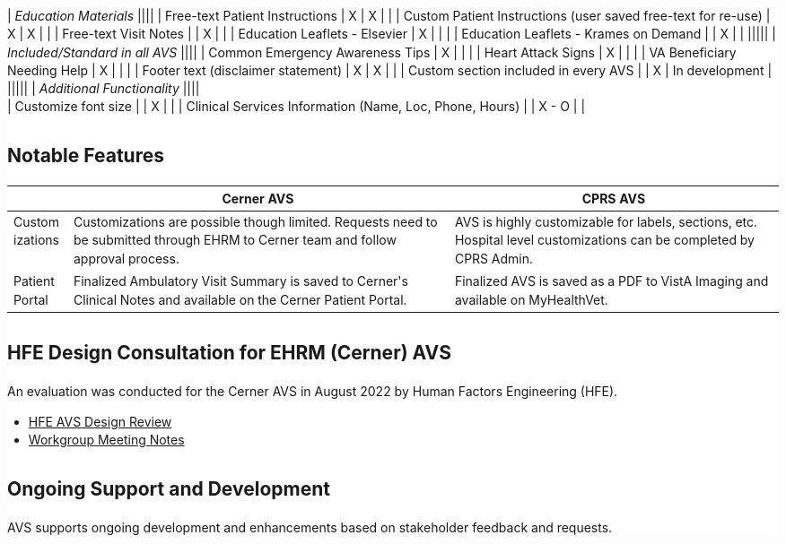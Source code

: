 | *Education Materials*  ||||
| Free-text Patient Instructions   | X     | X    |      |
| Custom Patient Instructions (user saved free-text for re-use)  | X  | X   |      |
| Free-text Visit Notes    |       | X            |        |
| Education Leaflets - Elsevier     | X       |              |        |
| Education Leaflets - Krames on Demand    |     | X   |  |
|||||
| *Included/Standard in all AVS*  ||||
| Common Emergency Awareness Tips  | X  |  |  |
| Heart Attack Signs  | X   |    |     |
| VA Beneficiary Needing Help   | X  |    |  |
| Footer text (disclaimer statement)  | X | X  |  |
| Custom section included in every AVS   |   | X  | In development  |
|||||
| _Additional Functionality_  ||||   
| Customize font size    |   | X   |  |
| Clinical Services Information (Name, Loc, Phone, Hours) |   | X - O |  |

## Notable Features
||Cerner AVS | CPRS AVS |
|---|---|---|
|Customizations|Customizations are possible though limited. Requests need to be submitted through EHRM to Cerner team and follow approval process. | AVS is highly customizable for labels, sections, etc. Hospital level customizations can be completed by CPRS Admin.|
|Patient Portal|Finalized Ambulatory Visit Summary is saved to Cerner's Clinical Notes and available on the Cerner Patient Portal.|Finalized AVS is saved as a PDF to VistA Imaging and available on MyHealthVet.|

## HFE Design Consultation for EHRM (Cerner) AVS
An evaluation was conducted for the Cerner AVS in August 2022 by Human Factors Engineering (HFE). 

- [HFE AVS Design Review](https://dvagov.sharepoint.com/:p:/r/sites/CDSProgramTeam/Shared%20Documents/General/Resources/Cerner%20Integration/hfe-avs-design-review-aug2022.pptx?d=wc947de850f77492db186e0fb74e3eda5&csf=1&web=1&e=Z6VVGt)
- [Workgroup Meeting Notes](https://dvagov.sharepoint.com/:w:/r/sites/CDSProgramTeam/Shared%20Documents/General/Resources/Cerner%20Integration/avs-workgroup-meeting-notes-aug2022.docx?d=wb40aa68c09894352beabaf5a47029307&csf=1&web=1&e=did2q1)

## Ongoing Support and Development

AVS supports ongoing development and enhancements based on stakeholder feedback and requests. 
